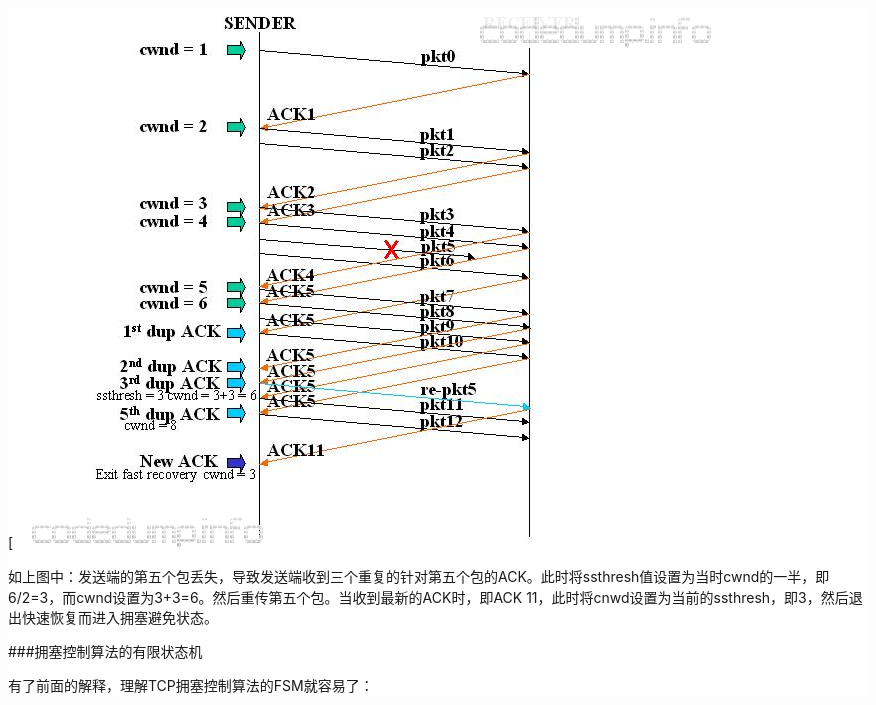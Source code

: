 [![fast-recovery-example](.\img\fast-recovery-example.png)

如上图中：发送端的第五个包丢失，导致发送端收到三个重复的针对第五个包的ACK。此时将ssthresh值设置为当时cwnd的一半，即6/2=3，而cwnd设置为3+3=6。然后重传第五个包。当收到最新的ACK时，即ACK 11，此时将cnwd设置为当前的ssthresh，即3，然后退出快速恢复而进入拥塞避免状态。

###拥塞控制算法的有限状态机

有了前面的解释，理解TCP拥塞控制算法的FSM就容易了：
